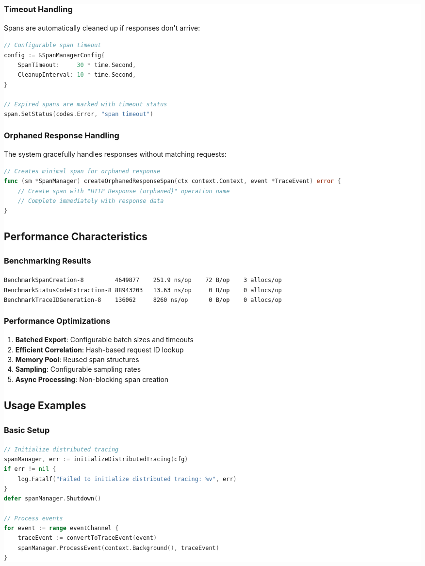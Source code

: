 ### Timeout Handling

Spans are automatically cleaned up if responses don't arrive:

```go
// Configurable span timeout
config := &SpanManagerConfig{
    SpanTimeout:     30 * time.Second,
    CleanupInterval: 10 * time.Second,
}

// Expired spans are marked with timeout status
span.SetStatus(codes.Error, "span timeout")
```

### Orphaned Response Handling

The system gracefully handles responses without matching requests:

```go
// Creates minimal span for orphaned response
func (sm *SpanManager) createOrphanedResponseSpan(ctx context.Context, event *TraceEvent) error {
    // Create span with "HTTP Response (orphaned)" operation name
    // Complete immediately with response data
}
```

## Performance Characteristics

### Benchmarking Results

```
BenchmarkSpanCreation-8         4649877    251.9 ns/op    72 B/op    3 allocs/op
BenchmarkStatusCodeExtraction-8 88943203   13.63 ns/op     0 B/op    0 allocs/op
BenchmarkTraceIDGeneration-8    136062     8260 ns/op      0 B/op    0 allocs/op
```

### Performance Optimizations

1. **Batched Export**: Configurable batch sizes and timeouts
2. **Efficient Correlation**: Hash-based request ID lookup
3. **Memory Pool**: Reused span structures
4. **Sampling**: Configurable sampling rates
5. **Async Processing**: Non-blocking span creation

## Usage Examples

### Basic Setup

```go
// Initialize distributed tracing
spanManager, err := initializeDistributedTracing(cfg)
if err != nil {
    log.Fatalf("Failed to initialize distributed tracing: %v", err)
}
defer spanManager.Shutdown()

// Process events
for event := range eventChannel {
    traceEvent := convertToTraceEvent(event)
    spanManager.ProcessEvent(context.Background(), traceEvent)
}
```
